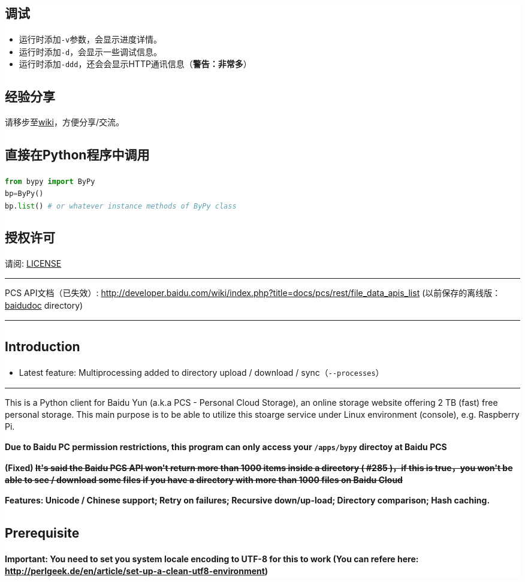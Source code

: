 调试
---

- 运行时添加`-v`参数，会显示进度详情。
- 运行时添加`-d`，会显示一些调试信息。
- 运行时添加`-ddd`，还会会显示HTTP通讯信息（**警告：非常多**）


经验分享
-------

请移步至[wiki](../../wiki)，方便分享/交流。

直接在Python程序中调用
-------------------

```python
from bypy import ByPy
bp=ByPy()
bp.list() # or whatever instance methods of ByPy class
```

授权许可
-------

请阅: [LICENSE](LICENSE)

---

PCS API文档（已失效）: http://developer.baidu.com/wiki/index.php?title=docs/pcs/rest/file_data_apis_list (以前保存的离线版： [baidudoc](baidudoc) directory)

---

Introduction
------------

- Latest feature: Multiprocessing added to directory upload / download / sync（`--processes`）

---
This is a Python client for Baidu Yun (a.k.a PCS - Personal Cloud Storage), an online storage website offering 2 TB (fast) free personal storage. This main purpose is to be able to utilize this stoarge service under Linux environment (console), e.g. Raspberry Pi.

**Due to Baidu PC permission restrictions, this program can only access your `/apps/bypy` directoy at Baidu PCS**

**(Fixed) ~~It's said the Baidu PCS API won't return more than 1000 items inside a directory ( #285 )，if this is true，you won't be able to see / download some files if you have a directory with more than 1000 files on Baidu Cloud~~**

**Features: Unicode / Chinese support; Retry on failures; Recursive down/up-load; Directory comparison; Hash caching.**

Prerequisite
------------

**Important: You need to set you system locale encoding to UTF-8 for this to work (You can refere here: http://perlgeek.de/en/article/set-up-a-clean-utf8-environment)**
